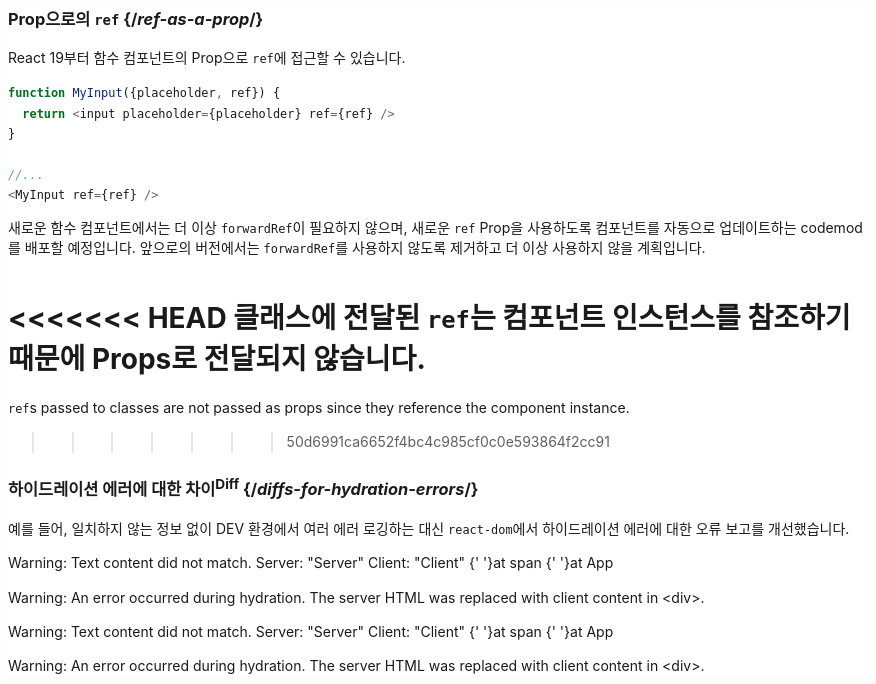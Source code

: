 ### Prop으로의 `ref` {/*ref-as-a-prop*/}

React 19부터 함수 컴포넌트의 Prop으로 `ref`에 접근할 수 있습니다.

```js [[1, 1, "ref"], [1, 2, "ref", 45], [1, 6, "ref", 14]]
function MyInput({placeholder, ref}) {
  return <input placeholder={placeholder} ref={ref} />
}

//...
<MyInput ref={ref} />
```

새로운 함수 컴포넌트에서는 더 이상 `forwardRef`이 필요하지 않으며, 새로운 `ref` Prop을 사용하도록 컴포넌트를 자동으로 업데이트하는 codemod를 배포할 예정입니다. 앞으로의 버전에서는 `forwardRef`를 사용하지 않도록 제거하고 더 이상 사용하지 않을 계획입니다.

<Note>

<<<<<<< HEAD
클래스에 전달된 `ref`는 컴포넌트 인스턴스를 참조하기 때문에 Props로 전달되지 않습니다.
=======
`ref`s passed to classes are not passed as props since they reference the component instance.
>>>>>>> 50d6991ca6652f4bc4c985cf0c0e593864f2cc91

</Note>

### 하이드레이션 에러에 대한 차이<sup>Diff</sup> {/*diffs-for-hydration-errors*/}

예를 들어, 일치하지 않는 정보 없이 DEV 환경에서 여러 에러 로깅하는 대신 `react-dom`에서 하이드레이션 에러에 대한 오류 보고를 개선했습니다. 

<ConsoleBlockMulti>

<ConsoleLogLine level="error">

Warning: Text content did not match. Server: "Server" Client: "Client"
{'  '}at span
{'  '}at App

</ConsoleLogLine>

<ConsoleLogLine level="error">

Warning: An error occurred during hydration. The server HTML was replaced with client content in \<div\>.

</ConsoleLogLine>

<ConsoleLogLine level="error">

Warning: Text content did not match. Server: "Server" Client: "Client"
{'  '}at span
{'  '}at App

</ConsoleLogLine>

<ConsoleLogLine level="error">

Warning: An error occurred during hydration. The server HTML was replaced with client content in \<div\>.
